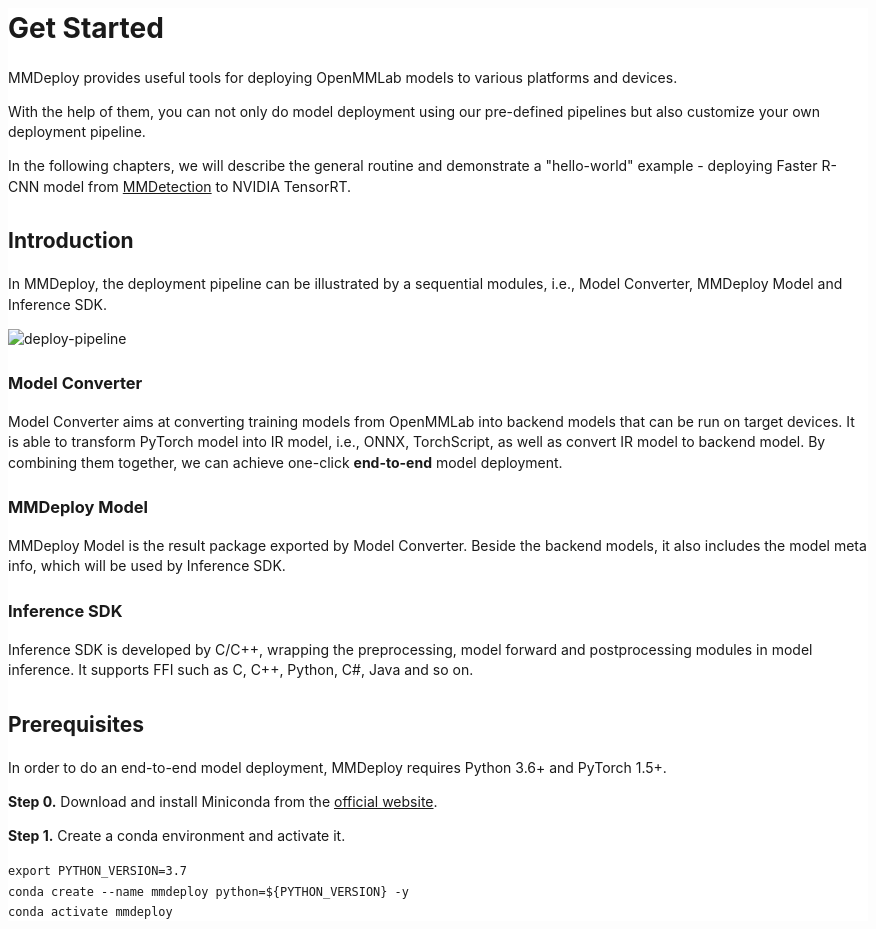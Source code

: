 # Get Started

MMDeploy provides useful tools for deploying OpenMMLab models to various platforms and devices.

With the help of them, you can not only do model deployment using our pre-defined pipelines but also customize your own deployment pipeline.

In the following chapters, we will describe the general routine and demonstrate a "hello-world" example - deploying Faster R-CNN model from [MMDetection](https://github.com/open-mmlab/mmdetection) to NVIDIA TensorRT.

## Introduction

In MMDeploy, the deployment pipeline can be illustrated by a sequential modules, i.e., Model Converter, MMDeploy Model and Inference SDK.

![deploy-pipeline](https://user-images.githubusercontent.com/4560679/172306700-31b4c922-2f04-42ed-a1d6-c360f2f3048c.png)

### Model Converter

Model Converter aims at converting training models from OpenMMLab into backend models that can be run on target devices.
It is able to transform PyTorch model into IR model, i.e., ONNX, TorchScript, as well as convert IR model to backend model. By combining them together, we can achieve one-click **end-to-end** model deployment.

### MMDeploy Model

MMDeploy Model is the result package exported by Model Converter.
Beside the backend models, it also includes the model meta info, which will be used by Inference SDK.

### Inference SDK

Inference SDK is developed by C/C++, wrapping the preprocessing, model forward and postprocessing modules in model inference.
It supports FFI such as C, C++, Python, C#, Java and so on.

## Prerequisites

In order to do an end-to-end model deployment, MMDeploy requires Python 3.6+ and PyTorch 1.5+.

**Step 0.** Download and install Miniconda from the [official website](https://docs.conda.io/en/latest/miniconda.html).

**Step 1.** Create a conda environment and activate it.

```shell
export PYTHON_VERSION=3.7
conda create --name mmdeploy python=${PYTHON_VERSION} -y
conda activate mmdeploy
```
